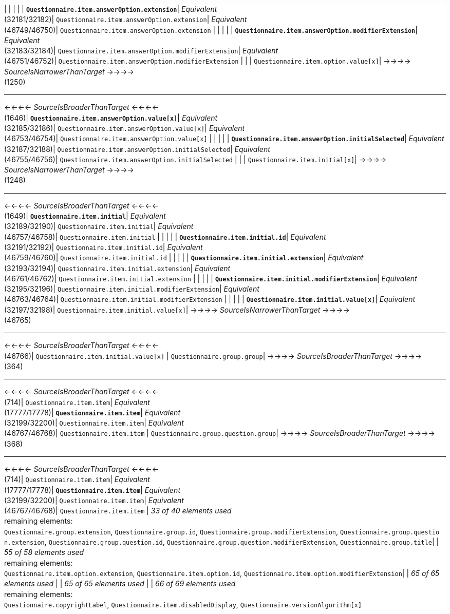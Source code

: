 | | | | | **`Questionnaire.item.answerOption.extension`**| _Equivalent_<br/>(32181/32182)| `Questionnaire.item.answerOption.extension`| _Equivalent_<br/>(46749/46750)| `Questionnaire.item.answerOption.extension`
| | | | | **`Questionnaire.item.answerOption.modifierExtension`**| _Equivalent_<br/>(32183/32184)| `Questionnaire.item.answerOption.modifierExtension`| _Equivalent_<br/>(46751/46752)| `Questionnaire.item.answerOption.modifierExtension`
| | | `Questionnaire.item.option.value[x]`| →→→→ _SourceIsNarrowerThanTarget_ →→→→ <br/>(1250)<hr/>←←←← _SourceIsBroaderThanTarget_ ←←←← <br/>(1646)| **`Questionnaire.item.answerOption.value[x]`**| _Equivalent_<br/>(32185/32186)| `Questionnaire.item.answerOption.value[x]`| _Equivalent_<br/>(46753/46754)| `Questionnaire.item.answerOption.value[x]`
| | | | | **`Questionnaire.item.answerOption.initialSelected`**| _Equivalent_<br/>(32187/32188)| `Questionnaire.item.answerOption.initialSelected`| _Equivalent_<br/>(46755/46756)| `Questionnaire.item.answerOption.initialSelected`
| | | `Questionnaire.item.initial[x]`| →→→→ _SourceIsNarrowerThanTarget_ →→→→ <br/>(1248)<hr/>←←←← _SourceIsBroaderThanTarget_ ←←←← <br/>(1649)| **`Questionnaire.item.initial`**| _Equivalent_<br/>(32189/32190)| `Questionnaire.item.initial`| _Equivalent_<br/>(46757/46758)| `Questionnaire.item.initial`
| | | | | **`Questionnaire.item.initial.id`**| _Equivalent_<br/>(32191/32192)| `Questionnaire.item.initial.id`| _Equivalent_<br/>(46759/46760)| `Questionnaire.item.initial.id`
| | | | | **`Questionnaire.item.initial.extension`**| _Equivalent_<br/>(32193/32194)| `Questionnaire.item.initial.extension`| _Equivalent_<br/>(46761/46762)| `Questionnaire.item.initial.extension`
| | | | | **`Questionnaire.item.initial.modifierExtension`**| _Equivalent_<br/>(32195/32196)| `Questionnaire.item.initial.modifierExtension`| _Equivalent_<br/>(46763/46764)| `Questionnaire.item.initial.modifierExtension`
| | | | | **`Questionnaire.item.initial.value[x]`**| _Equivalent_<br/>(32197/32198)| `Questionnaire.item.initial.value[x]`| →→→→ _SourceIsNarrowerThanTarget_ →→→→ <br/>(46765)<hr/>←←←← _SourceIsBroaderThanTarget_ ←←←← <br/>(46766)| `Questionnaire.item.initial.value[x]`
| `Questionnaire.group.group`| →→→→ _SourceIsBroaderThanTarget_ →→→→ <br/>(364)<hr/>←←←← _SourceIsBroaderThanTarget_ ←←←← <br/>(714)| `Questionnaire.item.item`| _Equivalent_<br/>(17777/17778)| **`Questionnaire.item.item`**| _Equivalent_<br/>(32199/32200)| `Questionnaire.item.item`| _Equivalent_<br/>(46767/46768)| `Questionnaire.item.item`
| `Questionnaire.group.question.group`| →→→→ _SourceIsBroaderThanTarget_ →→→→ <br/>(368)<hr/>←←←← _SourceIsBroaderThanTarget_ ←←←← <br/>(714)| `Questionnaire.item.item`| _Equivalent_<br/>(17777/17778)| **`Questionnaire.item.item`**| _Equivalent_<br/>(32199/32200)| `Questionnaire.item.item`| _Equivalent_<br/>(46767/46768)| `Questionnaire.item.item`
| *33 of 40 elements used* <br/>remaining elements:<br/>`Questionnaire.group.extension`, `Questionnaire.group.id`, `Questionnaire.group.modifierExtension`, `Questionnaire.group.question.extension`, `Questionnaire.group.question.id`, `Questionnaire.group.question.modifierExtension`, `Questionnaire.group.title`| | *55 of 58 elements used* <br/>remaining elements:<br/>`Questionnaire.item.option.extension`, `Questionnaire.item.option.id`, `Questionnaire.item.option.modifierExtension`| | *65 of 65 elements used* | | *65 of 65 elements used* | | *66 of 69 elements used* <br/>remaining elements:<br/>`Questionnaire.copyrightLabel`, `Questionnaire.item.disabledDisplay`, `Questionnaire.versionAlgorithm[x]`

